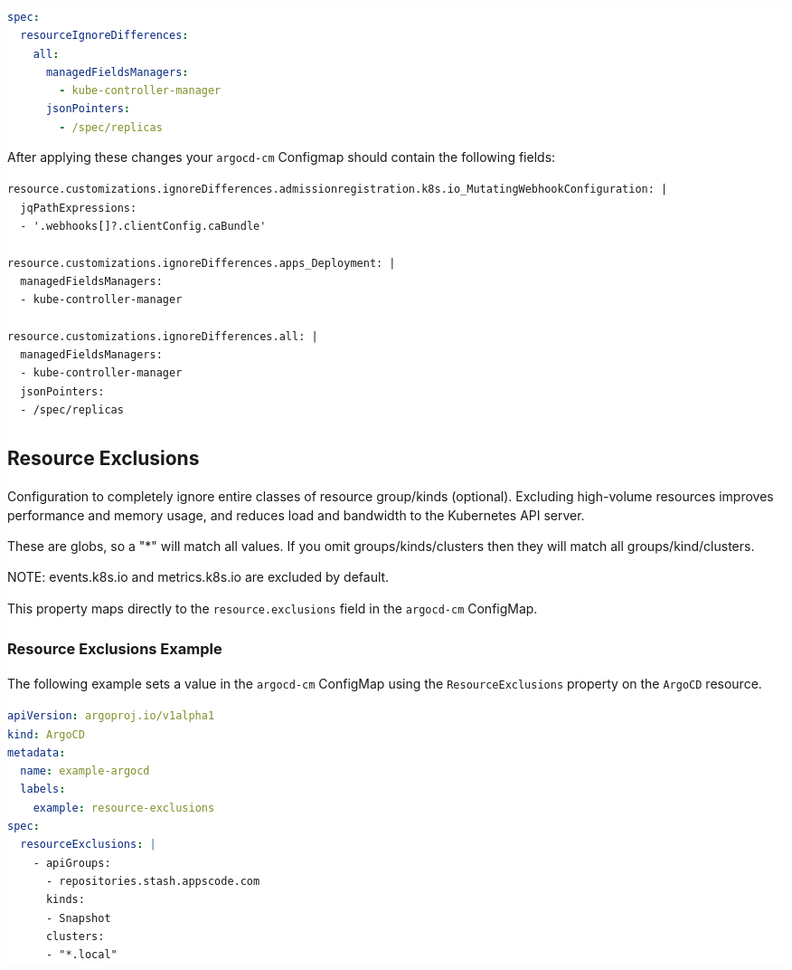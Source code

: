 ```yaml
spec:
  resourceIgnoreDifferences:
    all:
      managedFieldsManagers:
        - kube-controller-manager
      jsonPointers:
        - /spec/replicas
```

After applying these changes your `argocd-cm` Configmap should contain the following fields:

```
resource.customizations.ignoreDifferences.admissionregistration.k8s.io_MutatingWebhookConfiguration: |
  jqPathExpressions:
  - '.webhooks[]?.clientConfig.caBundle'

resource.customizations.ignoreDifferences.apps_Deployment: |
  managedFieldsManagers:
  - kube-controller-manager

resource.customizations.ignoreDifferences.all: |
  managedFieldsManagers:
  - kube-controller-manager
  jsonPointers:
  - /spec/replicas
```

## Resource Exclusions

Configuration to completely ignore entire classes of resource group/kinds (optional).
Excluding high-volume resources improves performance and memory usage, and reduces load and bandwidth to the Kubernetes API server.

These are globs, so a "*" will match all values. If you omit groups/kinds/clusters then they will match all groups/kind/clusters.

NOTE: events.k8s.io and metrics.k8s.io are excluded by default.

This property maps directly to the `resource.exclusions` field in the `argocd-cm` ConfigMap.

### Resource Exclusions Example

The following example sets a value in the `argocd-cm` ConfigMap using the `ResourceExclusions` property on the `ArgoCD` resource.

``` yaml
apiVersion: argoproj.io/v1alpha1
kind: ArgoCD
metadata:
  name: example-argocd
  labels:
    example: resource-exclusions
spec:
  resourceExclusions: |
    - apiGroups:
      - repositories.stash.appscode.com
      kinds:
      - Snapshot
      clusters:
      - "*.local"
```
